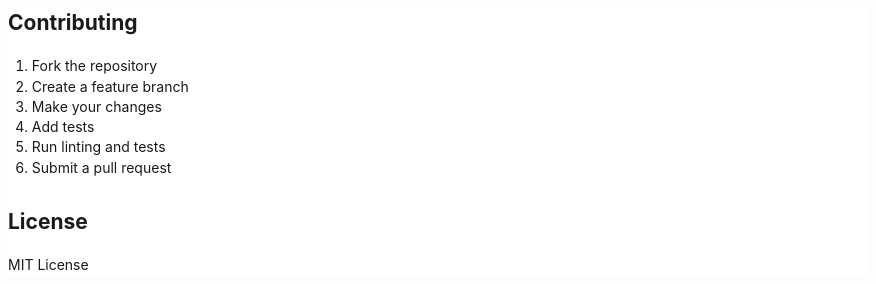 ## Contributing

1. Fork the repository
2. Create a feature branch
3. Make your changes
4. Add tests
5. Run linting and tests
6. Submit a pull request

## License

MIT License
